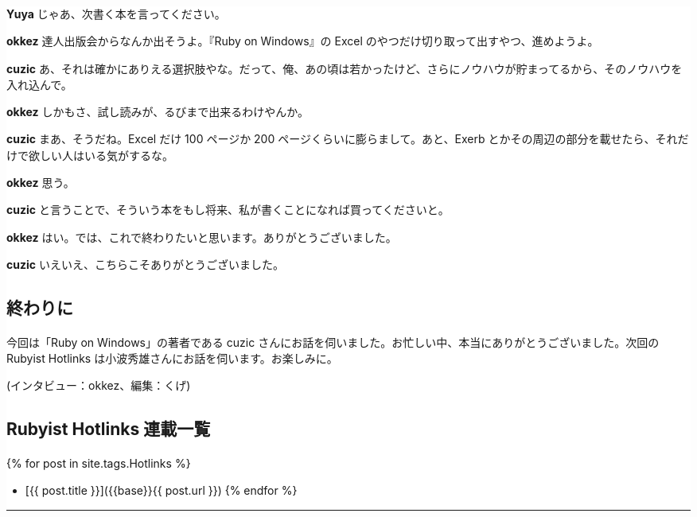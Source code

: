 __Yuya__ じゃあ、次書く本を言ってください。

__okkez__ 達人出版会からなんか出そうよ。『Ruby on Windows』の Excel のやつだけ切り取って出すやつ、進めようよ。

__cuzic__ あ、それは確かにありえる選択肢やな。だって、俺、あの頃は若かったけど、さらにノウハウが貯まってるから、そのノウハウを入れ込んで。

__okkez__ しかもさ、試し読みが、るびまで出来るわけやんか。

__cuzic__ まあ、そうだね。Excel だけ 100 ページか 200 ページくらいに膨らまして。あと、Exerb とかその周辺の部分を載せたら、それだけで欲しい人はいる気がするな。

__okkez__ 思う。

__cuzic__ と言うことで、そういう本をもし将来、私が書くことになれば買ってくださいと。

__okkez__ はい。では、これで終わりたいと思います。ありがとうございました。

__cuzic__ いえいえ、こちらこそありがとうございました。

## 終わりに

今回は「Ruby on Windows」の著者である cuzic さんにお話を伺いました。お忙しい中、本当にありがとうございました。次回の Rubyist Hotlinks は小波秀雄さんにお話を伺います。お楽しみに。

(インタビュー：okkez、編集：くげ)

## Rubyist Hotlinks 連載一覧

{% for post in site.tags.Hotlinks %}
  - [{{ post.title }}]({{base}}{{ post.url }})
{% endfor %}

----

[^1]: 新ビバリーヒルズ青春白書の第 1 回のタイトル。
[^2]: 日本 Ruby カンファレンス 2006。「Ruby On Rails の Relative Path プラグイン」
[^3]: 『[Win32OLE 活用法]({{base}}{% post_url articles/0003/2004-11-15-0003-Win32OLE %})』の連載 (第 4 回は除く)。 
[^4]: Ruby 関西が主催する、Ruby 勉強会は京都女子大学で開催されることが多い。
[^5]: Amazon が製造した電子書籍リーダ端末。
[^6]: Virtual private server。仮想専用サーバ。
[^7]: Ruby のプラットフォームを提供するサービス。Rails などの Rack 上で動くフレームワークであれば、なんでもホスティングできる。
[^8]: [関西オープンソース 2010](http://k-of.jp/2010/)。2008 年から、関西Ruby会議を同時開催している。2010 年は 3 回目。([関西Ruby会議03](http://regional.rubykaigi.org/kansai03))
[^9]: 「[リアルビジネス Ruby](http://www.slideshare.net/cuzic/ruby-5690082)」
[^10]: スマートフォンではない、普通の携帯電話。電子マネー、ワンセグなど世界ではあまり見られない日本独自の機能を持っているため、ガラパゴスケータイと呼ばれるようになり、略してガラケーとなった。
[^11]: 今は takibi という新しいプロジェクトを開始しているので状況は違います。
[^12]: 今は公開しています。[takibi](http://www.github.com/cuzic/takibi/)
[^13]: [Phase-change Disc](http://ja.wikipedia.org/wiki/Phase-change_Dual)。書き換え可能な光ディスク。CDと同じサイズで、カートリッジに入っている。
[^14]: 全文検索エンジン「Namazu」や、メーリングリストシステムの「quickml」などの作者。
[^15]: [メディアアートにおけるプログラミング言語Rubyの役割](http://www.slideshare.net/eto/ruby-6134530)。
[^16]: インターネット上の集合知の研究者。「qwikWeb」の作者。
[^17]: [tarte 記録 - open-uriを無理やりPOST対応にする](http://d.hatena.ne.jp/tarte/20061129)
[^18]: 大阪と神戸の間にある市。関西では有名な高級住宅街。
[^19]: 大阪から 40 分ほどのところにある市。「みた」ではなく「さんだ」と読む。
[^20]: クイックソートを開発したアントニー・ホーアの格言。
[^21]: その後 Let's note の N シリーズを買いました。
[^22]: 2010 年 11 月に、福山主演の大河ドラマ「龍馬伝」終了後、年内に結婚と報じられたが、2011 年 1 月現在、結局結婚報道は無し。
[^23]: アメリカの心理学者、A・マズローが提唱した理論。人間の欲求は 5 段階のピラミッド状になっていると言う理論。
